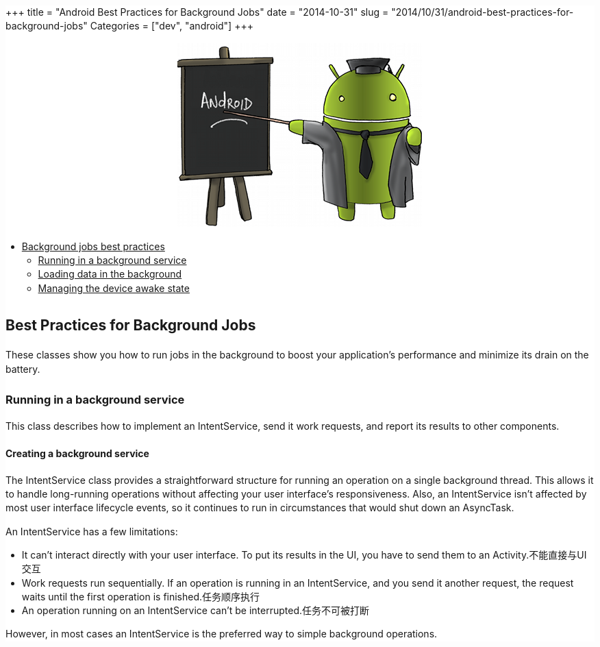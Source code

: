 +++
title = "Android Best Practices for Background Jobs"
date = "2014-10-31"
slug = "2014/10/31/android-best-practices-for-background-jobs"
Categories = ["dev", "android"]
+++
<p><center><img src="/images/android_training.jpg"></center>

*   [Background jobs best practices](#overview)
    *   [Running in a background service](#running)
    *   [Loading data in the background](#loading)
    *   [Managing the device awake state](#managing)

<h2 id="overview">Best Practices for Background Jobs</h2>

These classes show you how to run jobs in the background to boost your application’s performance and minimize its drain on the battery.

<h3 id="running">Running in a background service</h3>

This class describes how to implement an IntentService, send it work requests, and report its results to other components.

#### Creating a background service

The IntentService class provides a straightforward structure for running an operation on a single background thread. This allows it to handle long-running operations without affecting your user interface’s responsiveness. Also, an IntentService isn’t affected by most user interface lifecycle events, so it continues to run in circumstances that would shut down an AsyncTask.

An IntentService has a few limitations:

+ It can’t interact directly with your user interface. To put its results in the UI, you have to send them to an Activity.不能直接与UI交互
+ Work requests run sequentially. If an operation is running in an IntentService, and you send it another request, the request waits until the first operation is finished.任务顺序执行
+ An operation running on an IntentService can’t be interrupted.任务不可被打断

However, in most cases an IntentService is the preferred way to simple background operations.


